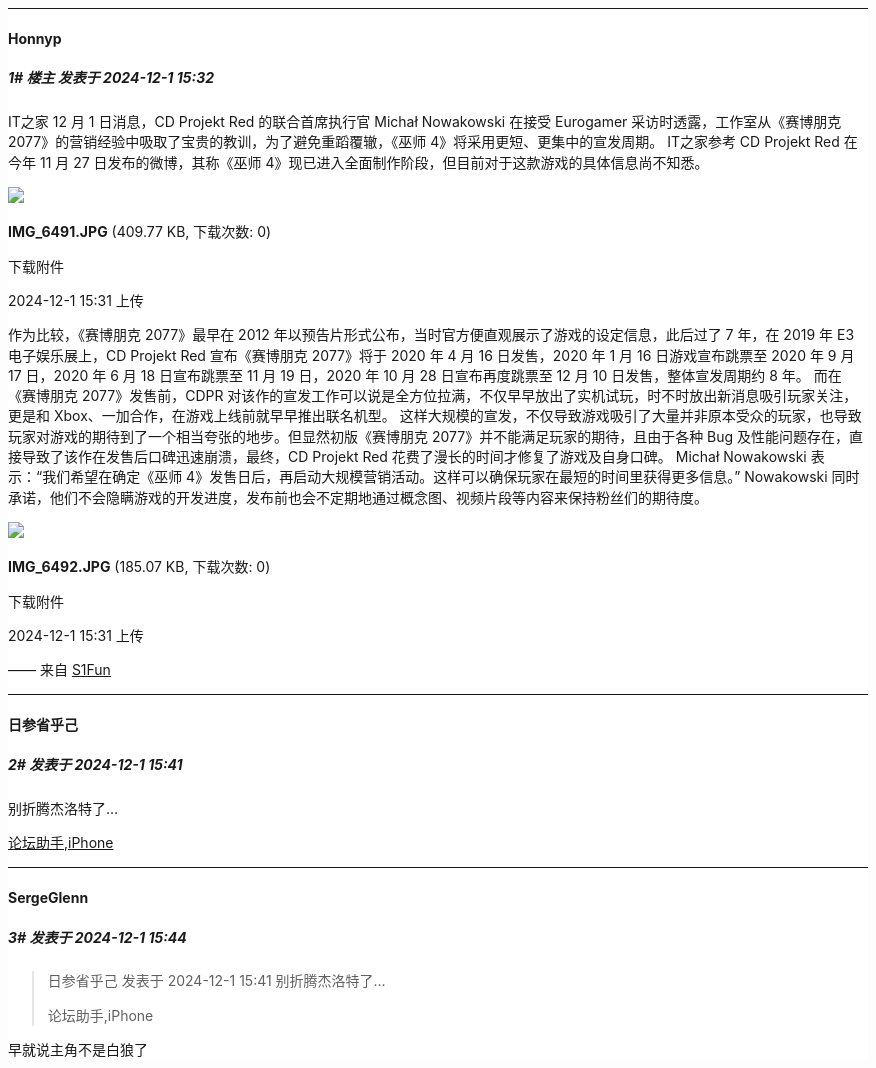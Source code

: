 ﻿
*****

####  Honnyp  
##### 1#       楼主       发表于 2024-12-1 15:32

IT之家 12 月 1 日消息，CD Projekt Red 的联合首席执行官 Michał Nowakowski 在接受 Eurogamer 采访时透露，工作室从《赛博朋克 2077》的营销经验中吸取了宝贵的教训，为了避免重蹈覆辙，《巫师 4》将采用更短、更集中的宣发周期。
IT之家参考 CD Projekt Red 在今年 11 月 27 日发布的微博，其称《巫师 4》现已进入全面制作阶段，但目前对于这款游戏的具体信息尚不知悉。

<img src="https://img.saraba1st.com/forum/202412/01/153140s484v63aeriwiw41.jpg" referrerpolicy="no-referrer">

<strong>IMG_6491.JPG</strong> (409.77 KB, 下载次数: 0)

下载附件

2024-12-1 15:31 上传

作为比较，《赛博朋克 2077》最早在 2012 年以预告片形式公布，当时官方便直观展示了游戏的设定信息，此后过了 7 年，在 2019 年 E3 电子娱乐展上，CD Projekt Red 宣布《赛博朋克 2077》将于 2020 年 4 月 16 日发售，2020 年 1 月 16 日游戏宣布跳票至 2020 年 9 月 17 日，2020 年 6 月 18 日宣布跳票至 11 月 19 日，2020 年 10 月 28 日宣布再度跳票至 12 月 10 日发售，整体宣发周期约 8 年。
而在《赛博朋克 2077》发售前，CDPR 对该作的宣发工作可以说是全方位拉满，不仅早早放出了实机试玩，时不时放出新消息吸引玩家关注，更是和 Xbox、一加合作，在游戏上线前就早早推出联名机型。
这样大规模的宣发，不仅导致游戏吸引了大量并非原本受众的玩家，也导致玩家对游戏的期待到了一个相当夸张的地步。但显然初版《赛博朋克 2077》并不能满足玩家的期待，且由于各种 Bug 及性能问题存在，直接导致了该作在发售后口碑迅速崩溃，最终，CD Projekt Red 花费了漫长的时间才修复了游戏及自身口碑。
Michał Nowakowski 表示：“我们希望在确定《巫师 4》发售日后，再启动大规模营销活动。这样可以确保玩家在最短的时间里获得更多信息。”
Nowakowski 同时承诺，他们不会隐瞒游戏的开发进度，发布前也会不定期地通过概念图、视频片段等内容来保持粉丝们的期待度。

<img src="https://img.saraba1st.com/forum/202412/01/153157t75w4w3w74b3w4wb.jpg" referrerpolicy="no-referrer">

<strong>IMG_6492.JPG</strong> (185.07 KB, 下载次数: 0)

下载附件

2024-12-1 15:31 上传

—— 来自 [S1Fun](https://s1fun.koalcat.com)

*****

####  日参省乎己  
##### 2#       发表于 2024-12-1 15:41

别折腾杰洛特了…

[论坛助手,iPhone](https://bbs.saraba1st.com/2b/forum.php?mod=viewthread&amp;tid=2029836)

*****

####  SergeGlenn  
##### 3#       发表于 2024-12-1 15:44

<blockquote>日参省乎己 发表于 2024-12-1 15:41
别折腾杰洛特了…

论坛助手,iPhone</blockquote>
早就说主角不是白狼了
